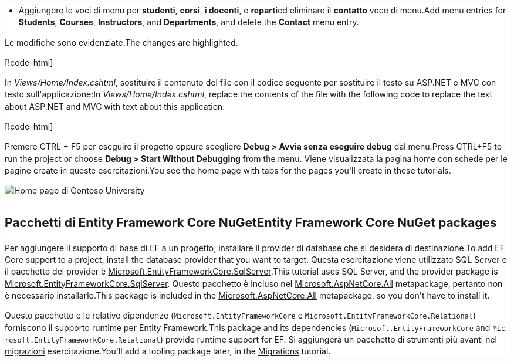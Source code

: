 * <span data-ttu-id="a5f9e-148">Aggiungere le voci di menu per **studenti**, **corsi**, **i docenti**, e **reparti**ed eliminare il **contatto** voce di menu.</span><span class="sxs-lookup"><span data-stu-id="a5f9e-148">Add menu entries for **Students**, **Courses**, **Instructors**, and **Departments**, and delete the **Contact** menu entry.</span></span>

<span data-ttu-id="a5f9e-149">Le modifiche sono evidenziate.</span><span class="sxs-lookup"><span data-stu-id="a5f9e-149">The changes are highlighted.</span></span>

[!code-html[](intro/samples/cu/Views/Shared/_Layout.cshtml?highlight=6,30,36-39,48)]

<span data-ttu-id="a5f9e-150">In *Views/Home/Index.cshtml*, sostituire il contenuto del file con il codice seguente per sostituire il testo su ASP.NET e MVC con testo sull'applicazione:</span><span class="sxs-lookup"><span data-stu-id="a5f9e-150">In *Views/Home/Index.cshtml*, replace the contents of the file with the following code to replace the text about ASP.NET and MVC with text about this application:</span></span>

[!code-html[](intro/samples/cu/Views/Home/Index.cshtml)]

<span data-ttu-id="a5f9e-151">Premere CTRL + F5 per eseguire il progetto oppure scegliere **Debug > Avvia senza eseguire debug** dal menu.</span><span class="sxs-lookup"><span data-stu-id="a5f9e-151">Press CTRL+F5 to run the project or choose **Debug > Start Without Debugging** from the menu.</span></span> <span data-ttu-id="a5f9e-152">Viene visualizzata la pagina home con schede per le pagine create in queste esercitazioni.</span><span class="sxs-lookup"><span data-stu-id="a5f9e-152">You see the home page with tabs for the pages you'll create in these tutorials.</span></span>

![Home page di Contoso University](intro/_static/home-page.png)

## <a name="entity-framework-core-nuget-packages"></a><span data-ttu-id="a5f9e-154">Pacchetti di Entity Framework Core NuGet</span><span class="sxs-lookup"><span data-stu-id="a5f9e-154">Entity Framework Core NuGet packages</span></span>

<span data-ttu-id="a5f9e-155">Per aggiungere il supporto di base di EF a un progetto, installare il provider di database che si desidera di destinazione.</span><span class="sxs-lookup"><span data-stu-id="a5f9e-155">To add EF Core support to a project, install the database provider that you want to target.</span></span> <span data-ttu-id="a5f9e-156">Questa esercitazione viene utilizzato SQL Server e il pacchetto del provider è [Microsoft.EntityFrameworkCore.SqlServer](https://www.nuget.org/packages/Microsoft.EntityFrameworkCore.SqlServer/).</span><span class="sxs-lookup"><span data-stu-id="a5f9e-156">This tutorial uses SQL Server, and the provider package is [Microsoft.EntityFrameworkCore.SqlServer](https://www.nuget.org/packages/Microsoft.EntityFrameworkCore.SqlServer/).</span></span> <span data-ttu-id="a5f9e-157">Questo pacchetto è incluso nel [Microsoft.AspNetCore.All](xref:fundamentals/metapackage) metapackage, pertanto non è necessario installarlo.</span><span class="sxs-lookup"><span data-stu-id="a5f9e-157">This package is included in the [Microsoft.AspNetCore.All](xref:fundamentals/metapackage) metapackage, so you don't have to install it.</span></span>

<span data-ttu-id="a5f9e-158">Questo pacchetto e le relative dipendenze (`Microsoft.EntityFrameworkCore` e `Microsoft.EntityFrameworkCore.Relational`) forniscono il supporto runtime per Entity Framework.</span><span class="sxs-lookup"><span data-stu-id="a5f9e-158">This package and its dependencies (`Microsoft.EntityFrameworkCore` and `Microsoft.EntityFrameworkCore.Relational`) provide runtime support for EF.</span></span> <span data-ttu-id="a5f9e-159">Si aggiungerà un pacchetto di strumenti più avanti nel [migrazioni](migrations.md) esercitazione.</span><span class="sxs-lookup"><span data-stu-id="a5f9e-159">You'll add a tooling package later, in the [Migrations](migrations.md) tutorial.</span></span> 
